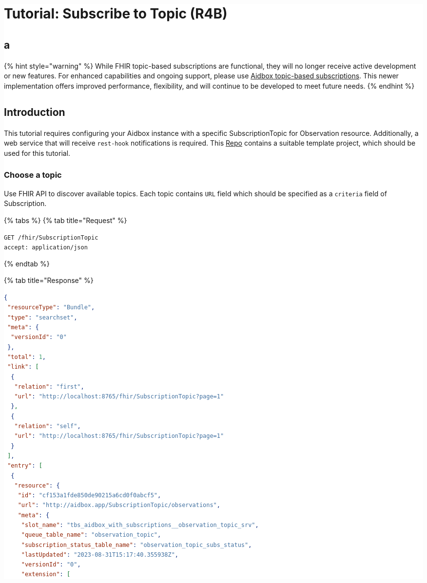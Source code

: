 # Tutorial: Subscribe to Topic (R4B)

## a

{% hint style="warning" %}
While FHIR topic-based subscriptions are functional, they will no longer receive active development or new features. For enhanced capabilities and ongoing support, please use [Aidbox topic-based subscriptions](../../../../modules/topic-based-subscriptions/wip-dynamic-subscriptiontopic-with-destinations/README.md). This newer implementation offers improved performance, flexibility, and will continue to be developed to meet future needs.&#x20;
{% endhint %}

## Introduction

This tutorial requires configuring your Aidbox instance with a specific SubscriptionTopic for Observation resource. Additionally, a web service that will receive `rest-hook` notifications is required. This [Repo](https://github.com/Aidbox/aidbox-project-template/tree/topic-based-subscription-r4b) contains a suitable template project, which should be used for this tutorial.

### Choose a topic

Use FHIR API to discover available topics. Each topic contains `URL` field which should be specified as a `criteria` field of Subscription.

{% tabs %}
{% tab title="Request" %}
```
GET /fhir/SubscriptionTopic
accept: application/json
```
{% endtab %}

{% tab title="Response" %}
```json
{
 "resourceType": "Bundle",
 "type": "searchset",
 "meta": {
  "versionId": "0"
 },
 "total": 1,
 "link": [
  {
   "relation": "first",
   "url": "http://localhost:8765/fhir/SubscriptionTopic?page=1"
  },
  {
   "relation": "self",
   "url": "http://localhost:8765/fhir/SubscriptionTopic?page=1"
  }
 ],
 "entry": [
  {
   "resource": {
    "id": "cf153a1fde850de90215a6cd0f0abcf5",
    "url": "http://aidbox.app/SubscriptionTopic/observations",
    "meta": {
     "slot_name": "tbs_aidbox_with_subscriptions__observation_topic_srv",
     "queue_table_name": "observation_topic",
     "subscription_status_table_name": "observation_topic_subs_status",
     "lastUpdated": "2023-08-31T15:17:40.355938Z",
     "versionId": "0",
     "extension": [
```